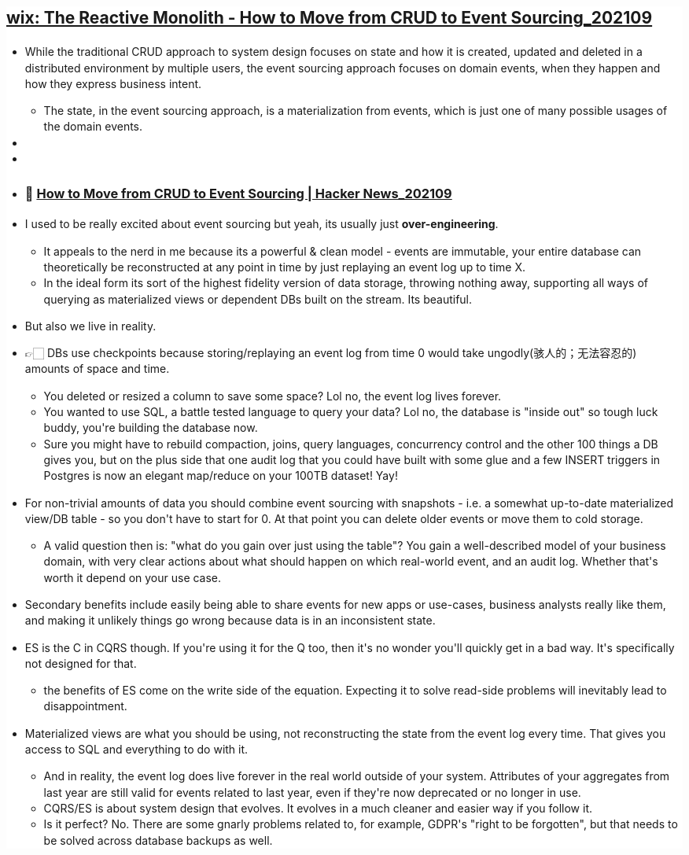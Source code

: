 ## [wix: The Reactive Monolith - How to Move from CRUD to Event Sourcing_202109](https://www.wix.engineering/post/the-reactive-monolith-how-to-move-from-crud-to-event-sourcing)

- While the traditional CRUD approach to system design focuses on state and how it is created, updated and deleted in a distributed environment by multiple users, the event sourcing approach focuses on domain events, when they happen and how they express business intent. 
  - The state, in the event sourcing approach, is a materialization from events, which is just one of many possible usages of the domain events. 

- 
- 

- ### 👥 [How to Move from CRUD to Event Sourcing | Hacker News_202109](https://news.ycombinator.com/item?id=28691728)
- I used to be really excited about event sourcing but yeah, its usually just **over-engineering**. 
  - It appeals to the nerd in me because its a powerful & clean model - events are immutable, your entire database can theoretically be reconstructed at any point in time by just replaying an event log up to time X. 
  - In the ideal form its sort of the highest fidelity version of data storage, throwing nothing away, supporting all ways of querying as materialized views or dependent DBs built on the stream. Its beautiful.
- But also we live in reality. 
- 👉🏻 DBs use checkpoints because storing/replaying an event log from time 0 would take ungodly(骇人的；无法容忍的) amounts of space and time. 
  - You deleted or resized a column to save some space? Lol no, the event log lives forever. 
  - You wanted to use SQL, a battle tested language to query your data? Lol no, the database is "inside out" so tough luck buddy, you're building the database now. 
  - Sure you might have to rebuild compaction, joins, query languages, concurrency control and the other 100 things a DB gives you, but on the plus side that one audit log that you could have built with some glue and a few INSERT triggers in Postgres is now an elegant map/reduce on your 100TB dataset! Yay!

- For non-trivial amounts of data you should combine event sourcing with snapshots - i.e. a somewhat up-to-date materialized view/DB table - so you don't have to start for 0. At that point you can delete older events or move them to cold storage.
  - A valid question then is: "what do you gain over just using the table"? You gain a well-described model of your business domain, with very clear actions about what should happen on which real-world event, and an audit log. Whether that's worth it depend on your use case.
- Secondary benefits include easily being able to share events for new apps or use-cases, business analysts really like them, and making it unlikely things go wrong because data is in an inconsistent state.

- ES is the C in CQRS though. If you're using it for the Q too, then it's no wonder you'll quickly get in a bad way. It's specifically not designed for that.
  - the benefits of ES come on the write side of the equation. Expecting it to solve read-side problems will inevitably lead to disappointment.

- Materialized views are what you should be using, not reconstructing the state from the event log every time. That gives you access to SQL and everything to do with it.
  - And in reality, the event log does live forever in the real world outside of your system. Attributes of your aggregates from last year are still valid for events related to last year, even if they're now deprecated or no longer in use.
  - CQRS/ES is about system design that evolves. It evolves in a much cleaner and easier way if you follow it.
  - Is it perfect? No. There are some gnarly problems related to, for example, GDPR's "right to be forgotten", but that needs to be solved across database backups as well.
